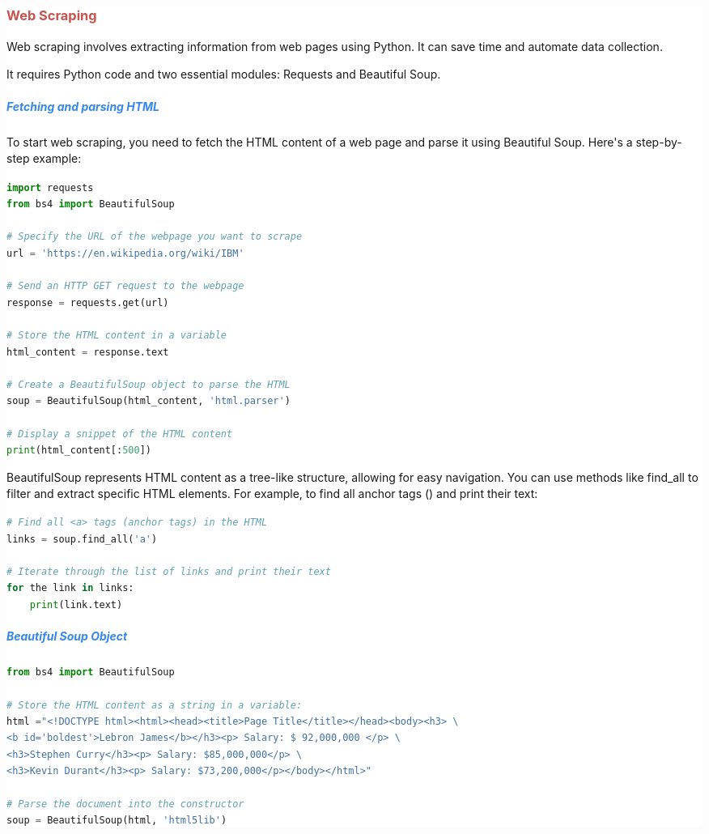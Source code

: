 ### <span style="color:#c6554f">Web Scraping</span>

Web scraping involves extracting information from web pages using Python. It can save time and automate data collection.

It requires Python code and two essential modules: Requests and Beautiful Soup.

<h5><strong style="color: #3588e9">Fetching and parsing HTML</strong></h5>
To start web scraping, you need to fetch the HTML content of a web page and parse it using Beautiful Soup. Here's a step-by-step example:

```python
import requests
from bs4 import BeautifulSoup

# Specify the URL of the webpage you want to scrape
url = 'https://en.wikipedia.org/wiki/IBM'

# Send an HTTP GET request to the webpage
response = requests.get(url)

# Store the HTML content in a variable
html_content = response.text

# Create a BeautifulSoup object to parse the HTML
soup = BeautifulSoup(html_content, 'html.parser')

# Display a snippet of the HTML content
print(html_content[:500])
```

BeautifulSoup represents HTML content as a tree-like structure, allowing for easy navigation. You can use methods like find_all to filter and extract specific HTML elements. For example, to find all anchor tags () and print their text:

```python
# Find all <a> tags (anchor tags) in the HTML
links = soup.find_all('a')

# Iterate through the list of links and print their text
for the link in links:
    print(link.text)
```

<h5><strong style="color: #3588e9">Beautiful Soup Object</strong></h5>

```python
from bs4 import BeautifulSoup

# Store the HTML content as a string in a variable:
html ="<!DOCTYPE html><html><head><title>Page Title</title></head><body><h3> \
<b id='boldest'>Lebron James</b></h3><p> Salary: $ 92,000,000 </p> \
<h3>Stephen Curry</h3><p> Salary: $85,000,000</p> \
<h3>Kevin Durant</h3><p> Salary: $73,200,000</p></body></html>"

# Parse the document into the constructor
soup = BeautifulSoup(html, 'html5lib')
```
